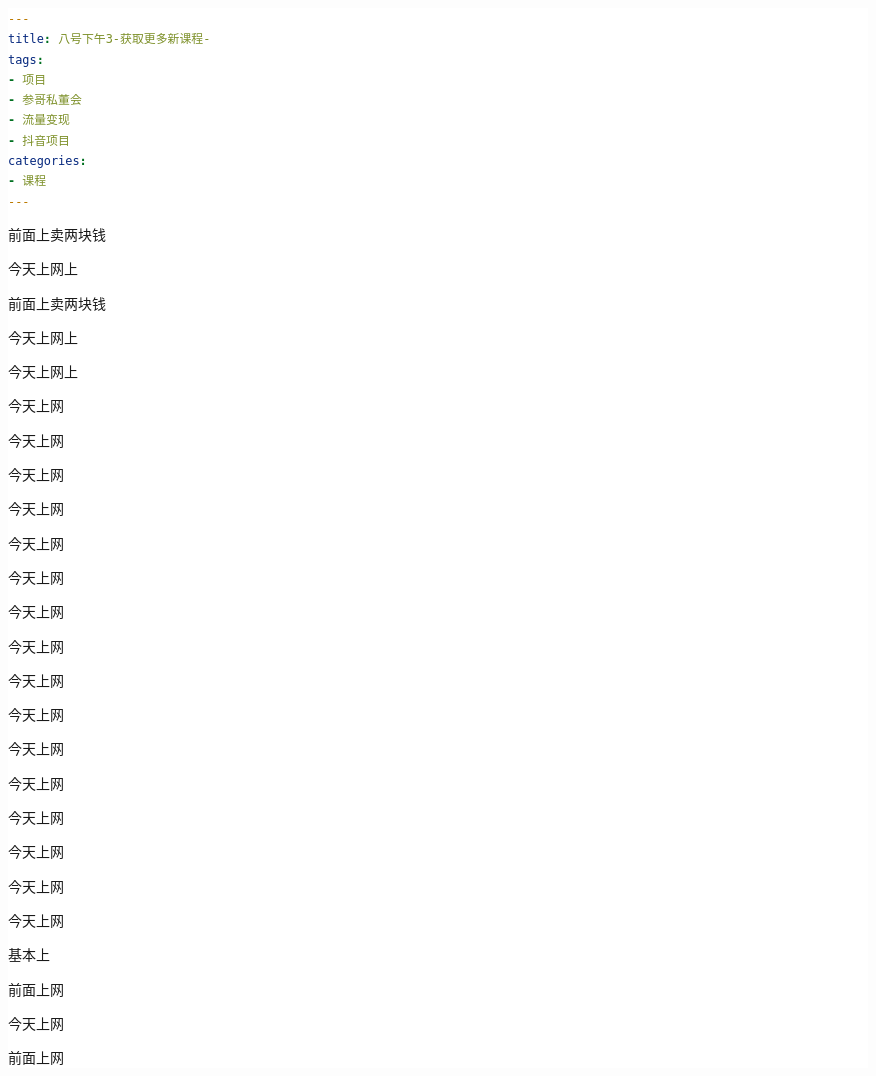 ```yaml
---
title: 八号下午3-获取更多新课程-
tags:
- 项目
- 参哥私董会
- 流量变现
- 抖音项目
categories:
- 课程
---
```


﻿前面上卖两块钱

今天上网上

前面上卖两块钱

今天上网上

今天上网上

今天上网

今天上网

今天上网

今天上网

今天上网

今天上网

今天上网

今天上网

今天上网

今天上网

今天上网

今天上网

今天上网

今天上网

今天上网

今天上网

基本上

前面上网

今天上网

前面上网

